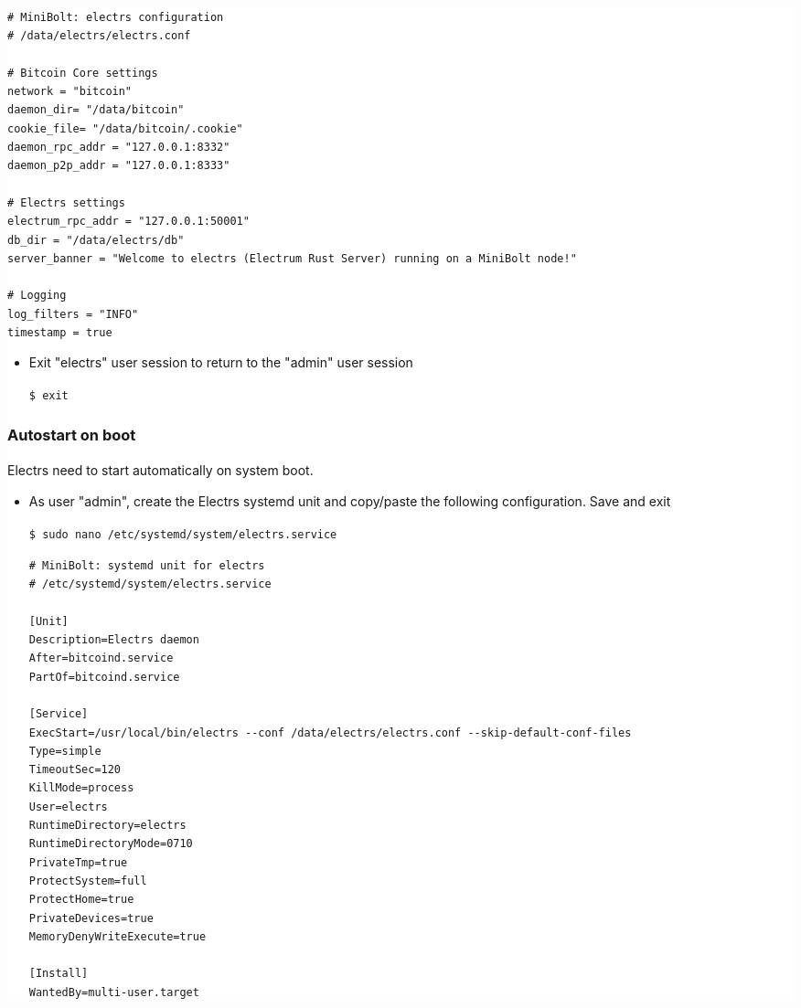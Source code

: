   ```
  # MiniBolt: electrs configuration
  # /data/electrs/electrs.conf

  # Bitcoin Core settings
  network = "bitcoin"
  daemon_dir= "/data/bitcoin"
  cookie_file= "/data/bitcoin/.cookie"
  daemon_rpc_addr = "127.0.0.1:8332"
  daemon_p2p_addr = "127.0.0.1:8333"

  # Electrs settings
  electrum_rpc_addr = "127.0.0.1:50001"
  db_dir = "/data/electrs/db"
  server_banner = "Welcome to electrs (Electrum Rust Server) running on a MiniBolt node!"

  # Logging
  log_filters = "INFO"
  timestamp = true
  ```

* Exit "electrs" user session to return to the "admin" user session

  ```sh
  $ exit
  ```

### **Autostart on boot**

Electrs need to start automatically on system boot.

* As user "admin", create the Electrs systemd unit and copy/paste the following configuration. Save and exit

  ```sh
  $ sudo nano /etc/systemd/system/electrs.service
  ```

  ```
  # MiniBolt: systemd unit for electrs
  # /etc/systemd/system/electrs.service

  [Unit]
  Description=Electrs daemon
  After=bitcoind.service
  PartOf=bitcoind.service

  [Service]
  ExecStart=/usr/local/bin/electrs --conf /data/electrs/electrs.conf --skip-default-conf-files
  Type=simple
  TimeoutSec=120
  KillMode=process
  User=electrs
  RuntimeDirectory=electrs
  RuntimeDirectoryMode=0710
  PrivateTmp=true
  ProtectSystem=full
  ProtectHome=true
  PrivateDevices=true
  MemoryDenyWriteExecute=true

  [Install]
  WantedBy=multi-user.target
  ```
